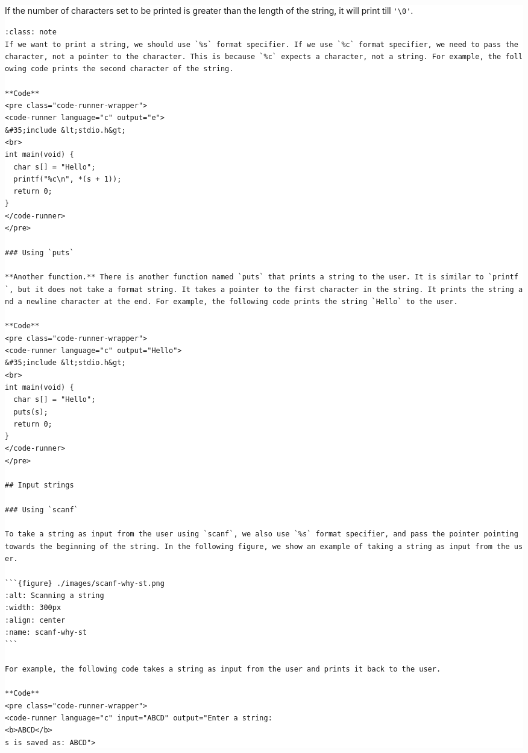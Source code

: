 If the number of characters set to be printed is greater than the length of the string, it will print till `'\0'`.

````{admonition} Printing a character vs. a string
:class: note
If we want to print a string, we should use `%s` format specifier. If we use `%c` format specifier, we need to pass the character, not a pointer to the character. This is because `%c` expects a character, not a string. For example, the following code prints the second character of the string.

**Code**
<pre class="code-runner-wrapper">
<code-runner language="c" output="e">
&#35;include &lt;stdio.h&gt;
<br>
int main(void) {
  char s[] = "Hello";
  printf("%c\n", *(s + 1));
  return 0;
}
</code-runner>
</pre>

### Using `puts`

**Another function.** There is another function named `puts` that prints a string to the user. It is similar to `printf`, but it does not take a format string. It takes a pointer to the first character in the string. It prints the string and a newline character at the end. For example, the following code prints the string `Hello` to the user.

**Code**
<pre class="code-runner-wrapper">
<code-runner language="c" output="Hello">
&#35;include &lt;stdio.h&gt;
<br>
int main(void) {
  char s[] = "Hello";
  puts(s);
  return 0;
}
</code-runner>
</pre>

## Input strings

### Using `scanf`

To take a string as input from the user using `scanf`, we also use `%s` format specifier, and pass the pointer pointing towards the beginning of the string. In the following figure, we show an example of taking a string as input from the user.

```{figure} ./images/scanf-why-st.png
:alt: Scanning a string
:width: 300px
:align: center
:name: scanf-why-st
```

For example, the following code takes a string as input from the user and prints it back to the user.

**Code**
<pre class="code-runner-wrapper">
<code-runner language="c" input="ABCD" output="Enter a string: 
<b>ABCD</b>
s is saved as: ABCD">
````